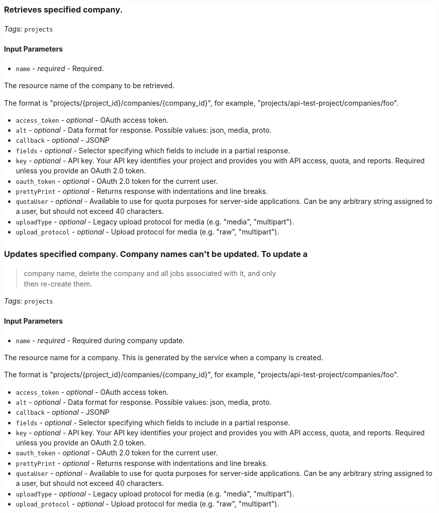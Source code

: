 ### Retrieves specified company.

*Tags:* `projects`

#### Input Parameters
* `name` - _required_ - Required.

The resource name of the company to be retrieved.

The format is "projects/{project_id}/companies/{company_id}", for example,
"projects/api-test-project/companies/foo".
* `access_token` - _optional_ - OAuth access token.
* `alt` - _optional_ - Data format for response.
    Possible values: json, media, proto.
* `callback` - _optional_ - JSONP
* `fields` - _optional_ - Selector specifying which fields to include in a partial response.
* `key` - _optional_ - API key. Your API key identifies your project and provides you with API access, quota, and reports. Required unless you provide an OAuth 2.0 token.
* `oauth_token` - _optional_ - OAuth 2.0 token for the current user.
* `prettyPrint` - _optional_ - Returns response with indentations and line breaks.
* `quotaUser` - _optional_ - Available to use for quota purposes for server-side applications. Can be any arbitrary string assigned to a user, but should not exceed 40 characters.
* `uploadType` - _optional_ - Legacy upload protocol for media (e.g. "media", "multipart").
* `upload_protocol` - _optional_ - Upload protocol for media (e.g. "raw", "multipart").

### Updates specified company. Company names can't be updated. To update a<br/>
> company name, delete the company and all jobs associated with it, and only<br/>
> then re-create them.

*Tags:* `projects`

#### Input Parameters
* `name` - _required_ - Required during company update.

The resource name for a company. This is generated by the service when a
company is created.

The format is "projects/{project_id}/companies/{company_id}", for example,
"projects/api-test-project/companies/foo".
* `access_token` - _optional_ - OAuth access token.
* `alt` - _optional_ - Data format for response.
    Possible values: json, media, proto.
* `callback` - _optional_ - JSONP
* `fields` - _optional_ - Selector specifying which fields to include in a partial response.
* `key` - _optional_ - API key. Your API key identifies your project and provides you with API access, quota, and reports. Required unless you provide an OAuth 2.0 token.
* `oauth_token` - _optional_ - OAuth 2.0 token for the current user.
* `prettyPrint` - _optional_ - Returns response with indentations and line breaks.
* `quotaUser` - _optional_ - Available to use for quota purposes for server-side applications. Can be any arbitrary string assigned to a user, but should not exceed 40 characters.
* `uploadType` - _optional_ - Legacy upload protocol for media (e.g. "media", "multipart").
* `upload_protocol` - _optional_ - Upload protocol for media (e.g. "raw", "multipart").
